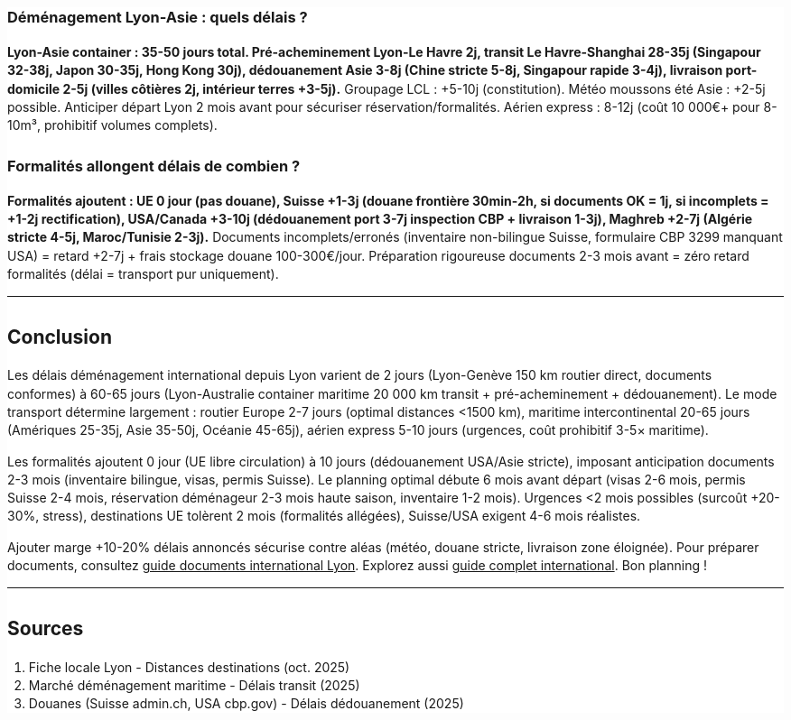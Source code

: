 ### Déménagement Lyon-Asie : quels délais ?

**Lyon-Asie container : 35-50 jours total. Pré-acheminement Lyon-Le Havre 2j, transit Le Havre-Shanghai 28-35j (Singapour 32-38j, Japon 30-35j, Hong Kong 30j), dédouanement Asie 3-8j (Chine stricte 5-8j, Singapour rapide 3-4j), livraison port-domicile 2-5j (villes côtières 2j, intérieur terres +3-5j).** Groupage LCL : +5-10j (constitution). Météo moussons été Asie : +2-5j possible. Anticiper départ Lyon 2 mois avant pour sécuriser réservation/formalités. Aérien express : 8-12j (coût 10 000€+ pour 8-10m³, prohibitif volumes complets).

### Formalités allongent délais de combien ?

**Formalités ajoutent : UE 0 jour (pas douane), Suisse +1-3j (douane frontière 30min-2h, si documents OK = 1j, si incomplets = +1-2j rectification), USA/Canada +3-10j (dédouanement port 3-7j inspection CBP + livraison 1-3j), Maghreb +2-7j (Algérie stricte 4-5j, Maroc/Tunisie 2-3j).** Documents incomplets/erronés (inventaire non-bilingue Suisse, formulaire CBP 3299 manquant USA) = retard +2-7j + frais stockage douane 100-300€/jour. Préparation rigoureuse documents 2-3 mois avant = zéro retard formalités (délai = transport pur uniquement).

---

## Conclusion

Les délais déménagement international depuis Lyon varient de 2 jours (Lyon-Genève 150 km routier direct, documents conformes) à 60-65 jours (Lyon-Australie container maritime 20 000 km transit + pré-acheminement + dédouanement). Le mode transport détermine largement : routier Europe 2-7 jours (optimal distances <1500 km), maritime intercontinental 20-65 jours (Amériques 25-35j, Asie 35-50j, Océanie 45-65j), aérien express 5-10 jours (urgences, coût prohibitif 3-5× maritime).

Les formalités ajoutent 0 jour (UE libre circulation) à 10 jours (dédouanement USA/Asie stricte), imposant anticipation documents 2-3 mois (inventaire bilingue, visas, permis Suisse). Le planning optimal débute 6 mois avant départ (visas 2-6 mois, permis Suisse 2-4 mois, réservation déménageur 2-3 mois haute saison, inventaire 1-2 mois). Urgences <2 mois possibles (surcoût +20-30%, stress), destinations UE tolèrent 2 mois (formalités allégées), Suisse/USA exigent 4-6 mois réalistes.

Ajouter marge +10-20% délais annoncés sécurise contre aléas (météo, douane stricte, livraison zone éloignée). Pour préparer documents, consultez [guide documents international Lyon](/blog/satellites/documents-demenagement-international-lyon). Explorez aussi [guide complet international](/blog/demenagement-international-lyon/demenagement-international-lyon-guide-complet). Bon planning !

---

## Sources

1. Fiche locale Lyon - Distances destinations (oct. 2025)
2. Marché déménagement maritime - Délais transit (2025)
3. Douanes (Suisse admin.ch, USA cbp.gov) - Délais dédouanement (2025)


